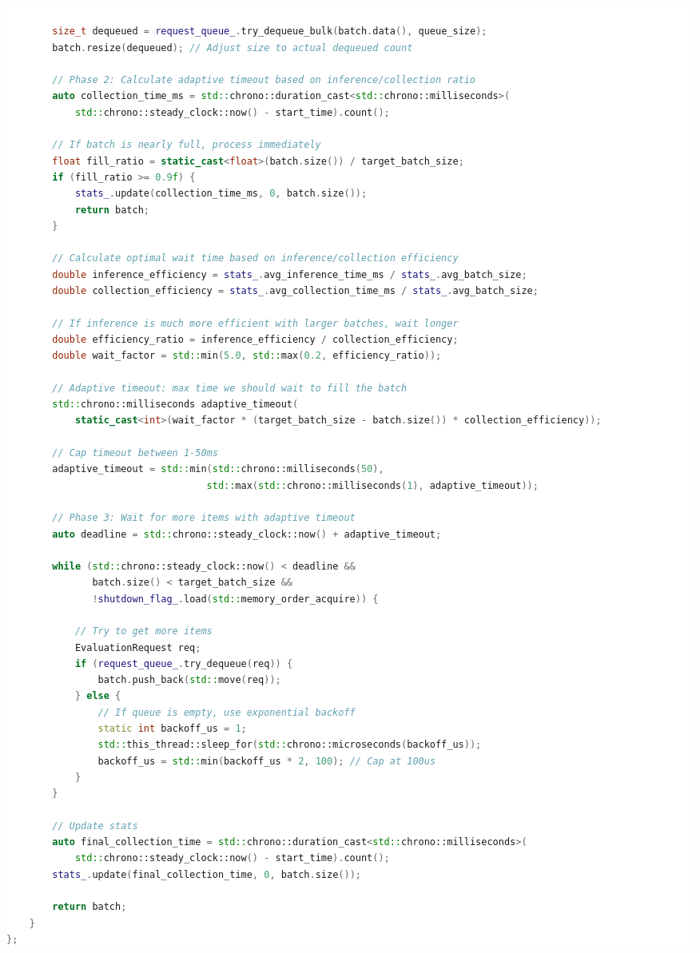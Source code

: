 ```cpp
        
        size_t dequeued = request_queue_.try_dequeue_bulk(batch.data(), queue_size);
        batch.resize(dequeued); // Adjust size to actual dequeued count
        
        // Phase 2: Calculate adaptive timeout based on inference/collection ratio
        auto collection_time_ms = std::chrono::duration_cast<std::chrono::milliseconds>(
            std::chrono::steady_clock::now() - start_time).count();
        
        // If batch is nearly full, process immediately
        float fill_ratio = static_cast<float>(batch.size()) / target_batch_size;
        if (fill_ratio >= 0.9f) {
            stats_.update(collection_time_ms, 0, batch.size());
            return batch;
        }
        
        // Calculate optimal wait time based on inference/collection efficiency
        double inference_efficiency = stats_.avg_inference_time_ms / stats_.avg_batch_size;
        double collection_efficiency = stats_.avg_collection_time_ms / stats_.avg_batch_size;
        
        // If inference is much more efficient with larger batches, wait longer
        double efficiency_ratio = inference_efficiency / collection_efficiency;
        double wait_factor = std::min(5.0, std::max(0.2, efficiency_ratio));
        
        // Adaptive timeout: max time we should wait to fill the batch
        std::chrono::milliseconds adaptive_timeout(
            static_cast<int>(wait_factor * (target_batch_size - batch.size()) * collection_efficiency));
        
        // Cap timeout between 1-50ms
        adaptive_timeout = std::min(std::chrono::milliseconds(50), 
                                   std::max(std::chrono::milliseconds(1), adaptive_timeout));
        
        // Phase 3: Wait for more items with adaptive timeout
        auto deadline = std::chrono::steady_clock::now() + adaptive_timeout;
        
        while (std::chrono::steady_clock::now() < deadline && 
               batch.size() < target_batch_size &&
               !shutdown_flag_.load(std::memory_order_acquire)) {
            
            // Try to get more items
            EvaluationRequest req;
            if (request_queue_.try_dequeue(req)) {
                batch.push_back(std::move(req));
            } else {
                // If queue is empty, use exponential backoff
                static int backoff_us = 1;
                std::this_thread::sleep_for(std::chrono::microseconds(backoff_us));
                backoff_us = std::min(backoff_us * 2, 100); // Cap at 100us
            }
        }
        
        // Update stats
        auto final_collection_time = std::chrono::duration_cast<std::chrono::milliseconds>(
            std::chrono::steady_clock::now() - start_time).count();
        stats_.update(final_collection_time, 0, batch.size());
        
        return batch;
    }
};
```
